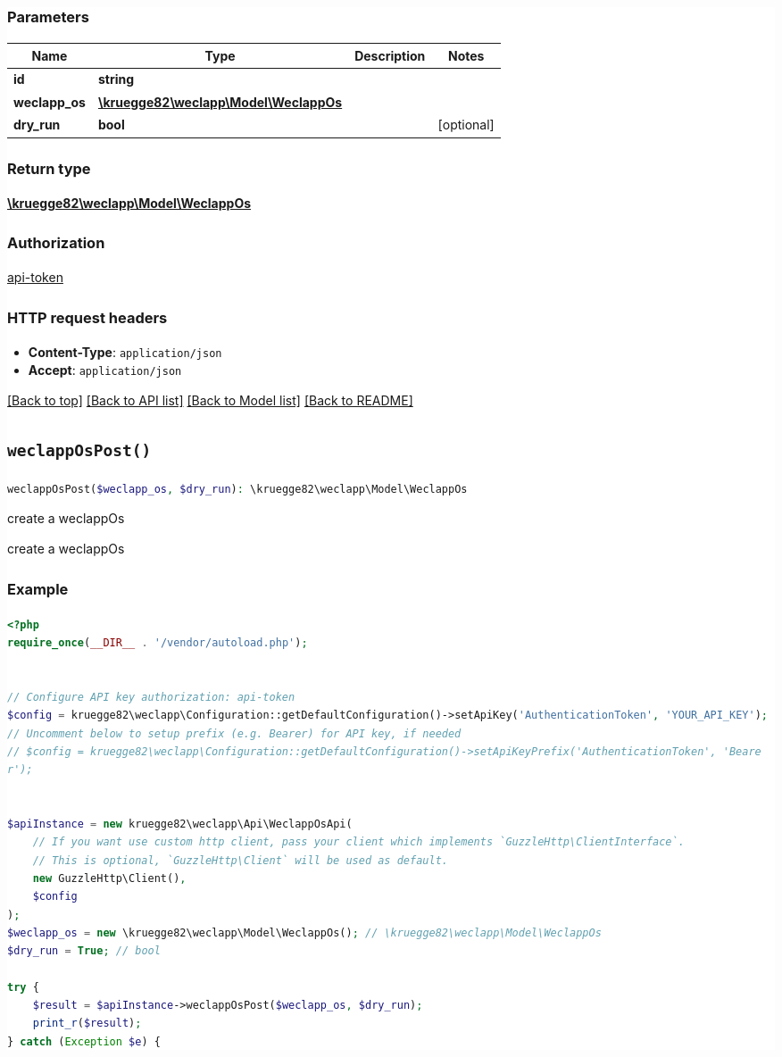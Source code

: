 ### Parameters

| Name | Type | Description  | Notes |
| ------------- | ------------- | ------------- | ------------- |
| **id** | **string**|  | |
| **weclapp_os** | [**\kruegge82\weclapp\Model\WeclappOs**](../Model/WeclappOs.md)|  | |
| **dry_run** | **bool**|  | [optional] |

### Return type

[**\kruegge82\weclapp\Model\WeclappOs**](../Model/WeclappOs.md)

### Authorization

[api-token](../../README.md#api-token)

### HTTP request headers

- **Content-Type**: `application/json`
- **Accept**: `application/json`

[[Back to top]](#) [[Back to API list]](../../README.md#endpoints)
[[Back to Model list]](../../README.md#models)
[[Back to README]](../../README.md)

## `weclappOsPost()`

```php
weclappOsPost($weclapp_os, $dry_run): \kruegge82\weclapp\Model\WeclappOs
```

create a weclappOs

create a weclappOs

### Example

```php
<?php
require_once(__DIR__ . '/vendor/autoload.php');


// Configure API key authorization: api-token
$config = kruegge82\weclapp\Configuration::getDefaultConfiguration()->setApiKey('AuthenticationToken', 'YOUR_API_KEY');
// Uncomment below to setup prefix (e.g. Bearer) for API key, if needed
// $config = kruegge82\weclapp\Configuration::getDefaultConfiguration()->setApiKeyPrefix('AuthenticationToken', 'Bearer');


$apiInstance = new kruegge82\weclapp\Api\WeclappOsApi(
    // If you want use custom http client, pass your client which implements `GuzzleHttp\ClientInterface`.
    // This is optional, `GuzzleHttp\Client` will be used as default.
    new GuzzleHttp\Client(),
    $config
);
$weclapp_os = new \kruegge82\weclapp\Model\WeclappOs(); // \kruegge82\weclapp\Model\WeclappOs
$dry_run = True; // bool

try {
    $result = $apiInstance->weclappOsPost($weclapp_os, $dry_run);
    print_r($result);
} catch (Exception $e) {
```